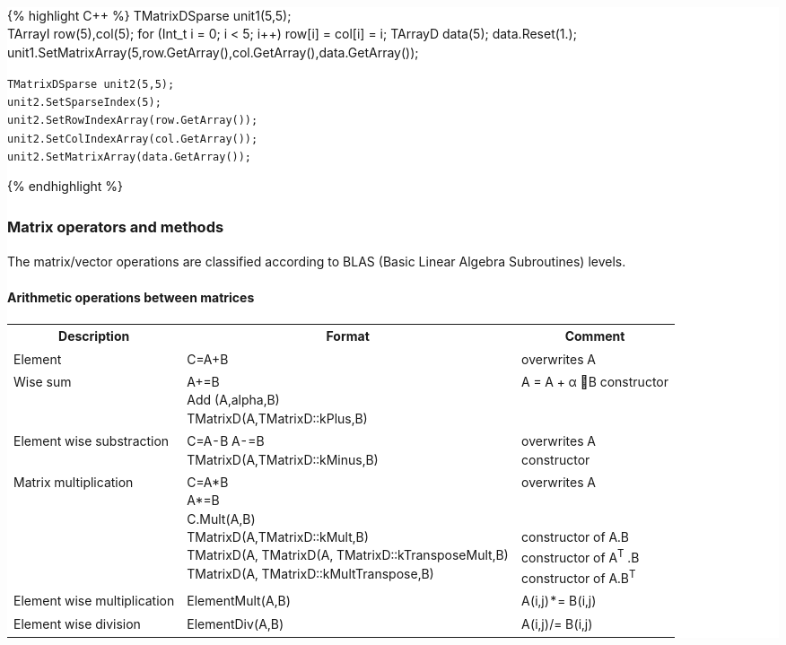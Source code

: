 {% highlight C++ %}
	TMatrixDSparse unit1(5,5);	
	TArrayI row(5),col(5);
	for (Int_t i = 0; i < 5; i++) row[i] = col[i] = i;
	TArrayD data(5); data.Reset(1.);
	unit1.SetMatrixArray(5,row.GetArray(),col.GetArray(),data.GetArray());

	TMatrixDSparse unit2(5,5);
	unit2.SetSparseIndex(5);
	unit2.SetRowIndexArray(row.GetArray());
	unit2.SetColIndexArray(col.GetArray());
	unit2.SetMatrixArray(data.GetArray());
{% endhighlight %}

### Matrix operators and methods

The matrix/vector operations are classified according to BLAS (Basic Linear Algebra Subroutines) levels.

#### Arithmetic operations between matrices

<table width="100%" border="0">
  <tbody>
    <tr>
      <th scope="col">Description</th>
      <th scope="col">Format</th>
      <th scope="col">Comment</th>
    </tr>
    <tr>
      <td>Element</td>
      <td>C=A+B</td>
      <td>overwrites A</td>
    </tr>
    <tr>
      <td>Wise sum</td>
      <td>A+=B<br>Add (A,alpha,B)
<br>TMatrixD(A,TMatrixD::kPlus,B)</td>
      <td>A = A + &alpha; B constructor</td>
    </tr>
        <tr>
      <td>Element wise substraction</td>
      <td>C=A-B A-=B<br>
TMatrixD(A,TMatrixD::kMinus,B)</td>
      <td>overwrites A<br>
constructor</td>
    </tr>
            <tr>
      <td>Matrix multiplication</td>
      <td>C=A*B<br>
A*=B<br>
C.Mult(A,B)<br>TMatrixD(A,TMatrixD::kMult,B)<br>TMatrixD(A, TMatrixD(A, TMatrixD::kTransposeMult,B)<br>TMatrixD(A, TMatrixD::kMultTranspose,B)</td>
      <td>overwrites A<br>&nbsp;<br>&nbsp;<br>constructor of A.B<br>constructor of A<sup>T</sup/> .B<br>constructor of A.B<sup>T</sup></td>
    </tr>
      <tr>
      <td>Element wise multiplication</td>
      <td>ElementMult(A,B)</td>
      <td>A(i,j)*= B(i,j)</td>
    </tr>
      <tr>
      <td>Element wise division</td>
      <td>ElementDiv(A,B)</td>
      <td>A(i,j)/= B(i,j)</td>
    </tr>